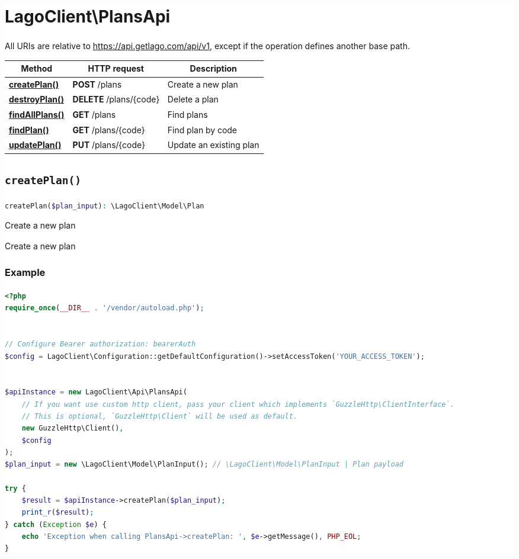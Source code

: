 # LagoClient\PlansApi

All URIs are relative to https://api.getlago.com/api/v1, except if the operation defines another base path.

| Method | HTTP request | Description |
| ------------- | ------------- | ------------- |
| [**createPlan()**](PlansApi.md#createPlan) | **POST** /plans | Create a new plan |
| [**destroyPlan()**](PlansApi.md#destroyPlan) | **DELETE** /plans/{code} | Delete a plan |
| [**findAllPlans()**](PlansApi.md#findAllPlans) | **GET** /plans | Find plans |
| [**findPlan()**](PlansApi.md#findPlan) | **GET** /plans/{code} | Find plan by code |
| [**updatePlan()**](PlansApi.md#updatePlan) | **PUT** /plans/{code} | Update an existing plan |


## `createPlan()`

```php
createPlan($plan_input): \LagoClient\Model\Plan
```

Create a new plan

Create a new plan

### Example

```php
<?php
require_once(__DIR__ . '/vendor/autoload.php');


// Configure Bearer authorization: bearerAuth
$config = LagoClient\Configuration::getDefaultConfiguration()->setAccessToken('YOUR_ACCESS_TOKEN');


$apiInstance = new LagoClient\Api\PlansApi(
    // If you want use custom http client, pass your client which implements `GuzzleHttp\ClientInterface`.
    // This is optional, `GuzzleHttp\Client` will be used as default.
    new GuzzleHttp\Client(),
    $config
);
$plan_input = new \LagoClient\Model\PlanInput(); // \LagoClient\Model\PlanInput | Plan payload

try {
    $result = $apiInstance->createPlan($plan_input);
    print_r($result);
} catch (Exception $e) {
    echo 'Exception when calling PlansApi->createPlan: ', $e->getMessage(), PHP_EOL;
}
```
